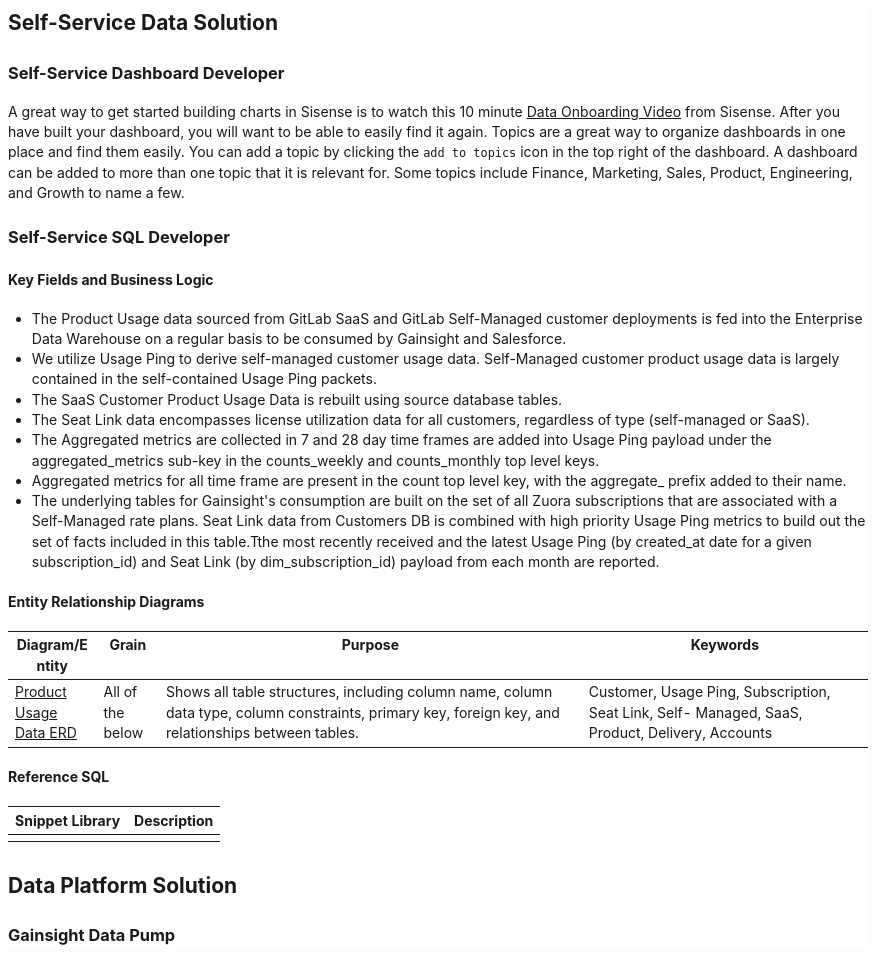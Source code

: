
## Self-Service Data Solution

### Self-Service Dashboard Developer

A great way to get started building charts in Sisense is to watch this 10 minute [Data Onboarding Video](https://www.youtube.com/watch?v=F4FwRcKb95w&feature=youtu.be) from Sisense. After you have built your dashboard, you will want to be able to easily find it again. Topics are a great way to organize dashboards in one place and find them easily. You can add a topic by clicking the `add to topics` icon in the top right of the dashboard. A dashboard can be added to more than one topic that it is relevant for. Some topics include Finance, Marketing, Sales, Product, Engineering, and Growth to name a few.

### Self-Service SQL Developer

#### Key Fields and Business Logic

- The Product Usage data sourced from GitLab SaaS and GitLab Self-Managed customer deployments is fed into the Enterprise Data Warehouse on a regular basis to be consumed by Gainsight and Salesforce.
- We utilize Usage Ping to derive self-managed customer usage data. Self-Managed customer product usage data is largely contained in the self-contained Usage Ping packets.
- The SaaS Customer Product Usage Data is rebuilt using source database tables.
- The Seat Link data encompasses license utilization data for all customers, regardless of type (self-managed or SaaS).
- The Aggregated metrics are collected in 7 and 28 day time frames are added into Usage Ping payload under the aggregated_metrics sub-key in the counts_weekly and counts_monthly top level keys.
- Aggregated metrics for all time frame are present in the count top level key, with the aggregate_ prefix added to their name.
- The underlying tables for Gainsight's consumption are built on the set of all Zuora subscriptions that are associated with a Self-Managed rate plans. Seat Link data from Customers DB is combined with high priority Usage Ping metrics to build out the set of facts included in this table.Tthe most recently received and the latest Usage Ping (by created_at date for a given subscription_id) and Seat Link (by dim_subscription_id) payload from each month are reported.


#### Entity Relationship Diagrams

| Diagram/Entity                                                                                              | Grain | Purpose | Keywords |
| ------------------------------------------------------------------------------------------------------------| ----- | ------- | -------- |
| [Product Usage Data ERD](https://lucid.app/lucidchart/232217df-3928-4756-bab5-ff5d9e9f8e1d/view?page=AD~qmCVo1T~c#) |  All of the below | Shows all table structures, including column name, column data type, column constraints, primary key, foreign key, and relationships between tables.| Customer, Usage Ping, Subscription, Seat Link, Self- Managed, SaaS, Product, Delivery, Accounts |


#### Reference SQL

| Snippet Library                                                                                                            | Description |
| -------------------------------------------------------------------------------------------------------------------------- | -------- |
| |  |

## Data Platform Solution

### Gainsight Data Pump
